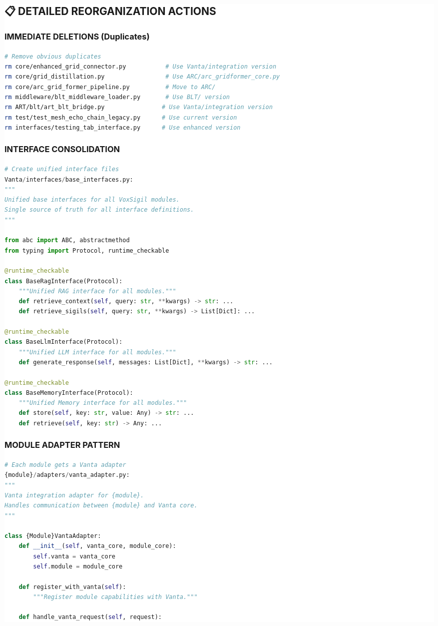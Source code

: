 
## 📋 **DETAILED REORGANIZATION ACTIONS**

### **IMMEDIATE DELETIONS (Duplicates)**
```bash
# Remove obvious duplicates
rm core/enhanced_grid_connector.py           # Use Vanta/integration version
rm core/grid_distillation.py                 # Use ARC/arc_gridformer_core.py
rm core/arc_grid_former_pipeline.py          # Move to ARC/
rm middleware/blt_middleware_loader.py       # Use BLT/ version
rm ART/blt/art_blt_bridge.py                # Use Vanta/integration version
rm test/test_mesh_echo_chain_legacy.py      # Use current version
rm interfaces/testing_tab_interface.py      # Use enhanced version
```

### **INTERFACE CONSOLIDATION**
```python
# Create unified interface files
Vanta/interfaces/base_interfaces.py:
"""
Unified base interfaces for all VoxSigil modules.
Single source of truth for all interface definitions.
"""

from abc import ABC, abstractmethod
from typing import Protocol, runtime_checkable

@runtime_checkable
class BaseRagInterface(Protocol):
    """Unified RAG interface for all modules."""
    def retrieve_context(self, query: str, **kwargs) -> str: ...
    def retrieve_sigils(self, query: str, **kwargs) -> List[Dict]: ...

@runtime_checkable  
class BaseLlmInterface(Protocol):
    """Unified LLM interface for all modules."""
    def generate_response(self, messages: List[Dict], **kwargs) -> str: ...

@runtime_checkable
class BaseMemoryInterface(Protocol):
    """Unified Memory interface for all modules."""
    def store(self, key: str, value: Any) -> str: ...
    def retrieve(self, key: str) -> Any: ...
```

### **MODULE ADAPTER PATTERN**
```python
# Each module gets a Vanta adapter
{module}/adapters/vanta_adapter.py:
"""
Vanta integration adapter for {module}.
Handles communication between {module} and Vanta core.
"""

class {Module}VantaAdapter:
    def __init__(self, vanta_core, module_core):
        self.vanta = vanta_core
        self.module = module_core
        
    def register_with_vanta(self):
        """Register module capabilities with Vanta."""
        
    def handle_vanta_request(self, request):
```